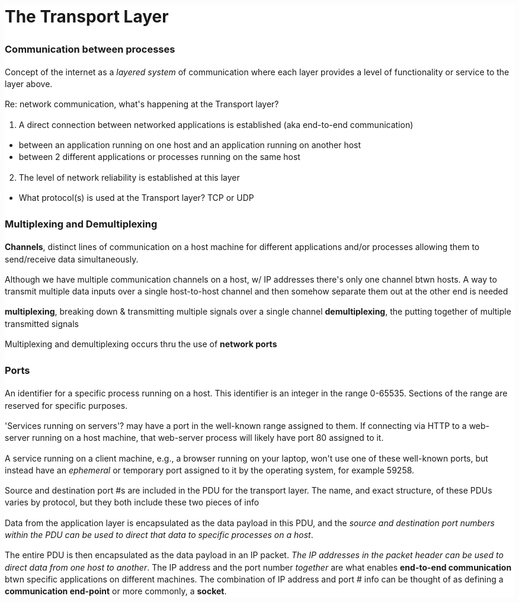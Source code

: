 # The Transport Layer
### Communication between processes
Concept of the internet as a *layered system* of communication where each layer provides a level of functionality or service to the layer above.

Re: network communication, what's happening at the Transport layer?
1. A direct connection between networked applications is established (aka end-to-end communication)
  - between an application running on one host and an application running on another host
  - between 2 different applications or processes running on the same host
2. The level of network reliability is established at this layer

* What protocol(s) is used at the Transport layer?
TCP or UDP

### Multiplexing and Demultiplexing
**Channels**, distinct lines of communication on a host machine for different applications and/or processes allowing them to send/receive data simultaneously.

Although we have multiple communication channels on a host, w/ IP addresses there's only one channel btwn hosts. A way to transmit multiple data inputs over a single host-to-host channel and then somehow separate them out at the other end is needed

**multiplexing**, breaking down & transmitting multiple signals over a single channel
**demultiplexing**, the putting together of multiple transmitted signals

Multiplexing and demultiplexing occurs thru the use of **network ports**

### Ports
An identifier for a specific process running on a host. This identifier is an integer in the range 0-65535.
Sections of the range are reserved for specific purposes. 

'Services running on servers'? may have a port in the well-known range assigned to them. If connecting via HTTP to a web-server running on a host machine, that web-server process will likely have port 80 assigned to it.

A service running on a client machine, e.g., a browser running on your laptop, won't use one of these well-known ports, but instead have an *ephemeral* or temporary port assigned to it by the operating system, for example 59258.

Source and destination port #s are included in the PDU for the transport layer. The name, and exact structure, of these PDUs varies by protocol, but they both include these two pieces of info

Data from the application layer is encapsulated as the data payload in this PDU, and the *source and destination port numbers within the PDU can be used to direct that data to specific processes on a host*. 

The entire PDU is then encapsulated as the data payload in an IP packet. *The IP addresses in the packet header can be used to direct data from one host to another*. The IP address and the port number *together* are what enables **end-to-end communication** btwn specific applications on different machines. The combination of IP address and port # info can be thought of as defining a **communication end-point** or more commonly, a **socket**. 
